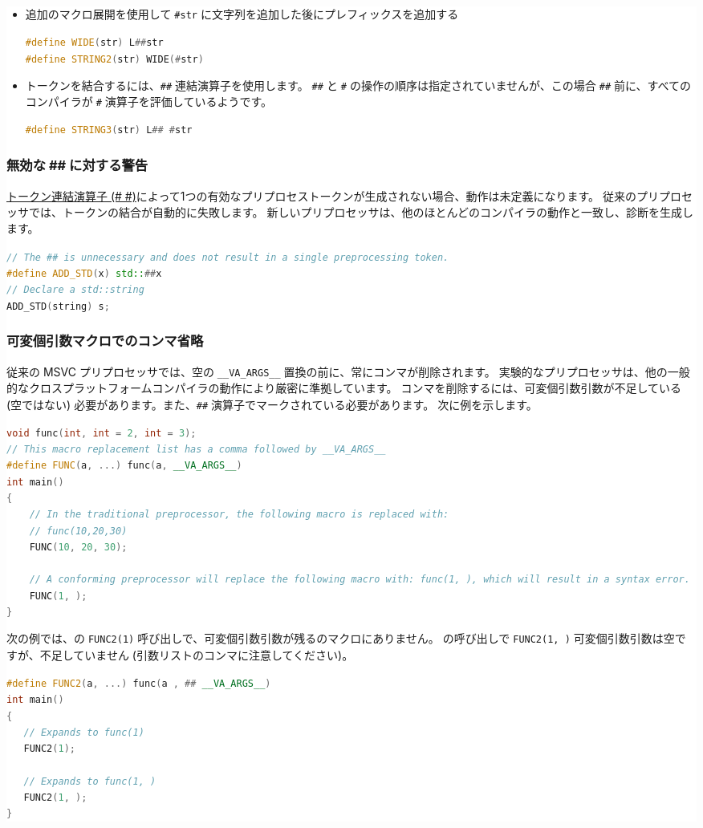 - 追加のマクロ展開を使用して `#str` に文字列を追加した後にプレフィックスを追加する

   ```cpp
   #define WIDE(str) L##str
   #define STRING2(str) WIDE(#str)
   ```

- トークンを結合するには、`##` 連結演算子を使用します。 `##` と `#` の操作の順序は指定されていませんが、この場合 `##` 前に、すべてのコンパイラが `#` 演算子を評価しているようです。

   ```cpp
   #define STRING3(str) L## #str
   ```

### <a name="warning-on-invalid-"></a>無効な \#\# に対する警告

[トークン連結演算子 (# #)](token-pasting-operator-hash-hash.md)によって1つの有効なプリプロセストークンが生成されない場合、動作は未定義になります。 従来のプリプロセッサでは、トークンの結合が自動的に失敗します。 新しいプリプロセッサは、他のほとんどのコンパイラの動作と一致し、診断を生成します。

```cpp
// The ## is unnecessary and does not result in a single preprocessing token.
#define ADD_STD(x) std::##x
// Declare a std::string
ADD_STD(string) s;
```

### <a name="comma-elision-in-variadic-macros"></a>可変個引数マクロでのコンマ省略

従来の MSVC プリプロセッサでは、空の `__VA_ARGS__` 置換の前に、常にコンマが削除されます。 実験的なプリプロセッサは、他の一般的なクロスプラットフォームコンパイラの動作により厳密に準拠しています。 コンマを削除するには、可変個引数引数が不足している (空ではない) 必要があります。また、`##` 演算子でマークされている必要があります。 次に例を示します。

```cpp
void func(int, int = 2, int = 3);
// This macro replacement list has a comma followed by __VA_ARGS__
#define FUNC(a, ...) func(a, __VA_ARGS__)
int main()
{
    // In the traditional preprocessor, the following macro is replaced with:
    // func(10,20,30)
    FUNC(10, 20, 30);

    // A conforming preprocessor will replace the following macro with: func(1, ), which will result in a syntax error.
    FUNC(1, );
}
```

次の例では、の `FUNC2(1)` 呼び出しで、可変個引数引数が残るのマクロにありません。 の呼び出しで `FUNC2(1, )` 可変個引数引数は空ですが、不足していません (引数リストのコンマに注意してください)。

```cpp
#define FUNC2(a, ...) func(a , ## __VA_ARGS__)
int main()
{
   // Expands to func(1)
   FUNC2(1);

   // Expands to func(1, )
   FUNC2(1, );
}
```
